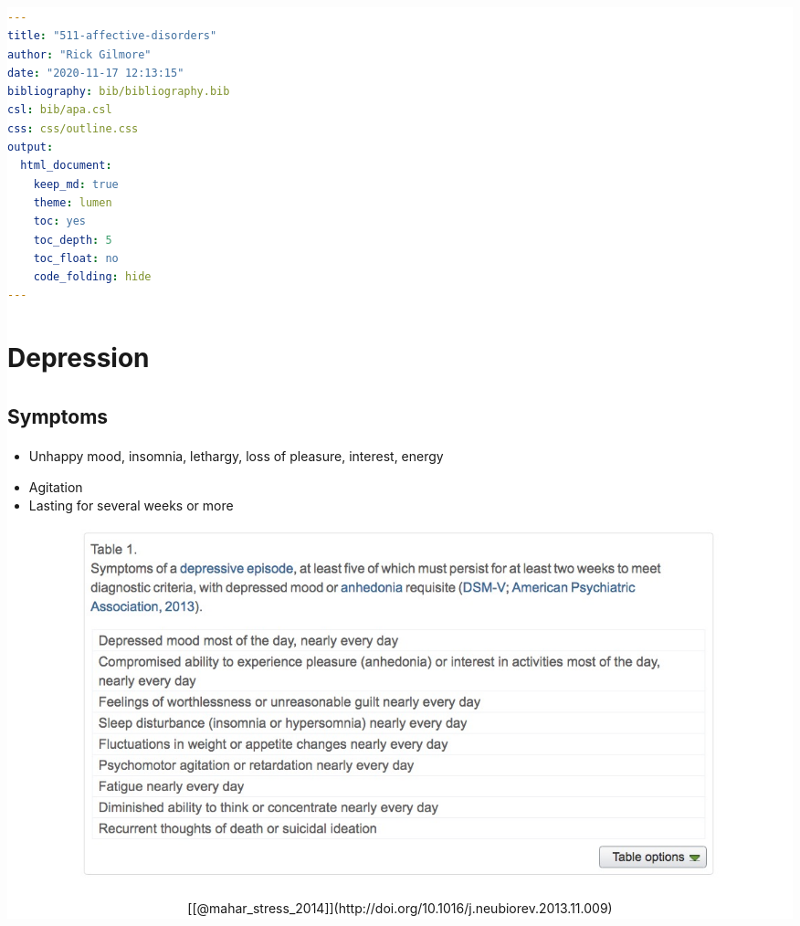 ```yaml
---
title: "511-affective-disorders"
author: "Rick Gilmore"
date: "2020-11-17 12:13:15"
bibliography: bib/bibliography.bib
csl: bib/apa.csl
css: css/outline.css
output:
  html_document:
    keep_md: true
    theme: lumen
    toc: yes
    toc_depth: 5
    toc_float: no
    code_folding: hide
---
```




# Depression

## Symptoms

+ Unhappy mood, insomnia, lethargy, loss of pleasure, interest, energy
- Agitation
- Lasting for several weeks or more

<div class="figure" style="text-align: center">
<img src="img/mahar-table-1.jpg" alt="[[@mahar_stress_2014]](http://doi.org/10.1016/j.neubiorev.2013.11.009)" width="700px" />
<p class="caption">[[@mahar_stress_2014]](http://doi.org/10.1016/j.neubiorev.2013.11.009)</p>
</div>

